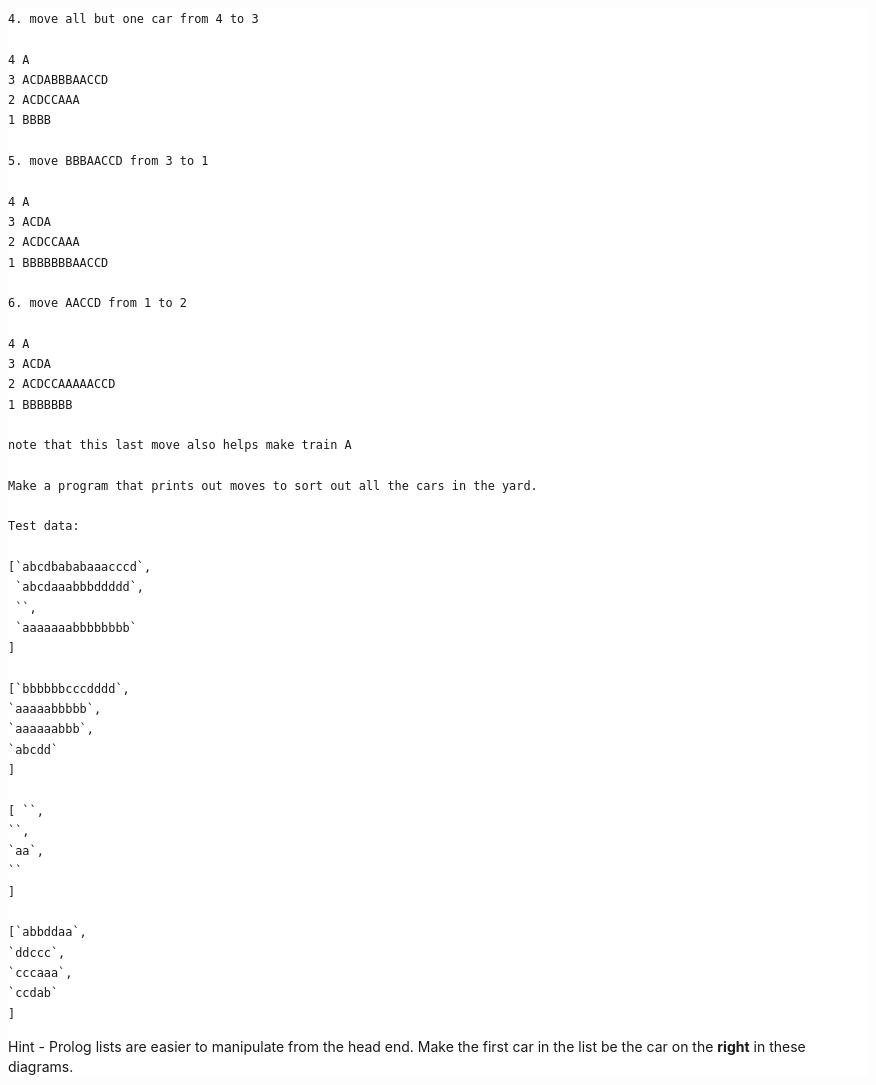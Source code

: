 ```
4. move all but one car from 4 to 3

4 A
3 ACDABBBAACCD
2 ACDCCAAA
1 BBBB

5. move BBBAACCD from 3 to 1

4 A
3 ACDA
2 ACDCCAAA
1 BBBBBBBAACCD

6. move AACCD from 1 to 2

4 A
3 ACDA
2 ACDCCAAAAACCD
1 BBBBBBB

note that this last move also helps make train A

Make a program that prints out moves to sort out all the cars in the yard.

Test data:

[`abcdbababaaacccd`,
 `abcdaaabbbddddd`,
 ``,
 `aaaaaaabbbbbbbb`
]

[`bbbbbbcccdddd`,
`aaaaabbbbb`,
`aaaaaabbb`,
`abcdd`
]

[ ``,
``,
`aa`,
``
]

[`abbddaa`,
`ddccc`,
`cccaaa`,
`ccdab`
]

```

Hint - Prolog lists are easier to manipulate from the head end. Make the first car in the list be the car
on the **right** in these diagrams.





